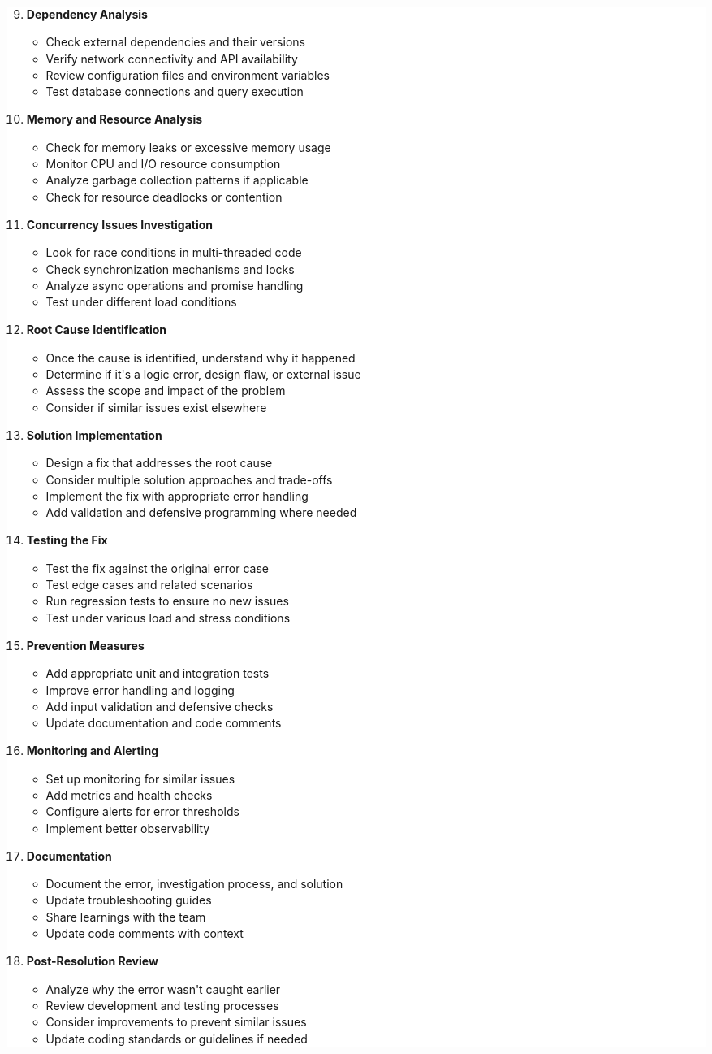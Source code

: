 9. **Dependency Analysis**
   - Check external dependencies and their versions
   - Verify network connectivity and API availability
   - Review configuration files and environment variables
   - Test database connections and query execution

10. **Memory and Resource Analysis**
    - Check for memory leaks or excessive memory usage
    - Monitor CPU and I/O resource consumption
    - Analyze garbage collection patterns if applicable
    - Check for resource deadlocks or contention

11. **Concurrency Issues Investigation**
    - Look for race conditions in multi-threaded code
    - Check synchronization mechanisms and locks
    - Analyze async operations and promise handling
    - Test under different load conditions

12. **Root Cause Identification**
    - Once the cause is identified, understand why it happened
    - Determine if it's a logic error, design flaw, or external issue
    - Assess the scope and impact of the problem
    - Consider if similar issues exist elsewhere

13. **Solution Implementation**
    - Design a fix that addresses the root cause
    - Consider multiple solution approaches and trade-offs
    - Implement the fix with appropriate error handling
    - Add validation and defensive programming where needed

14. **Testing the Fix**
    - Test the fix against the original error case
    - Test edge cases and related scenarios
    - Run regression tests to ensure no new issues
    - Test under various load and stress conditions

15. **Prevention Measures**
    - Add appropriate unit and integration tests
    - Improve error handling and logging
    - Add input validation and defensive checks
    - Update documentation and code comments

16. **Monitoring and Alerting**
    - Set up monitoring for similar issues
    - Add metrics and health checks
    - Configure alerts for error thresholds
    - Implement better observability

17. **Documentation**
    - Document the error, investigation process, and solution
    - Update troubleshooting guides
    - Share learnings with the team
    - Update code comments with context

18. **Post-Resolution Review**
    - Analyze why the error wasn't caught earlier
    - Review development and testing processes
    - Consider improvements to prevent similar issues
    - Update coding standards or guidelines if needed
